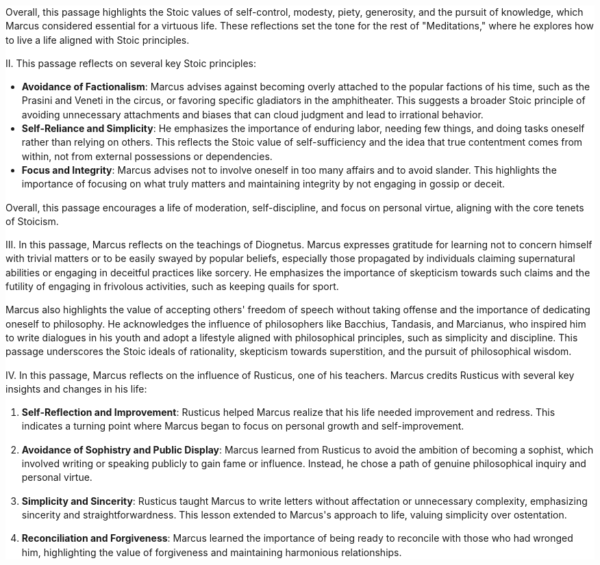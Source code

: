 Overall, this passage highlights the Stoic values of self-control, modesty, piety, generosity, and
the pursuit of knowledge, which Marcus considered essential for a virtuous life. These reflections
set the tone for the rest of "Meditations," where he explores how to live a life aligned with Stoic
principles.

II. This passage reflects on several key Stoic principles:

- **Avoidance of Factionalism**: Marcus advises against becoming overly attached to the popular
  factions of his time, such as the Prasini and Veneti in the circus, or favoring specific
  gladiators in the amphitheater. This suggests a broader Stoic principle of avoiding unnecessary
  attachments and biases that can cloud judgment and lead to irrational behavior.
- **Self-Reliance and Simplicity**: He emphasizes the importance of enduring labor, needing few
  things, and doing tasks oneself rather than relying on others. This reflects the Stoic value of
  self-sufficiency and the idea that true contentment comes from within, not from external
  possessions or dependencies.
- **Focus and Integrity**: Marcus advises not to involve oneself in too many affairs and to avoid
  slander. This highlights the importance of focusing on what truly matters and maintaining
  integrity by not engaging in gossip or deceit.

Overall, this passage encourages a life of moderation, self-discipline, and focus on personal
virtue, aligning with the core tenets of Stoicism.

III. In this passage, Marcus reflects on the teachings of Diognetus. Marcus expresses gratitude for
learning not to concern himself with trivial matters or to be easily swayed by popular beliefs,
especially those propagated by individuals claiming supernatural abilities or engaging in deceitful
practices like sorcery. He emphasizes the importance of skepticism towards such claims and the
futility of engaging in frivolous activities, such as keeping quails for sport.

Marcus also highlights the value of accepting others' freedom of speech without taking offense and
the importance of dedicating oneself to philosophy. He acknowledges the influence of philosophers
like Bacchius, Tandasis, and Marcianus, who inspired him to write dialogues in his youth and adopt a
lifestyle aligned with philosophical principles, such as simplicity and discipline. This passage
underscores the Stoic ideals of rationality, skepticism towards superstition, and the pursuit of
philosophical wisdom.

IV. In this passage, Marcus reflects on the influence of Rusticus, one of his teachers. Marcus
credits Rusticus with several key insights and changes in his life:

1. **Self-Reflection and Improvement**: Rusticus helped Marcus realize that his life needed
   improvement and redress. This indicates a turning point where Marcus began to focus on personal
   growth and self-improvement.

2. **Avoidance of Sophistry and Public Display**: Marcus learned from Rusticus to avoid the ambition
   of becoming a sophist, which involved writing or speaking publicly to gain fame or influence.
   Instead, he chose a path of genuine philosophical inquiry and personal virtue.

3. **Simplicity and Sincerity**: Rusticus taught Marcus to write letters without affectation or
   unnecessary complexity, emphasizing sincerity and straightforwardness. This lesson extended to
   Marcus's approach to life, valuing simplicity over ostentation.

4. **Reconciliation and Forgiveness**: Marcus learned the importance of being ready to reconcile
   with those who had wronged him, highlighting the value of forgiveness and maintaining harmonious
   relationships.
